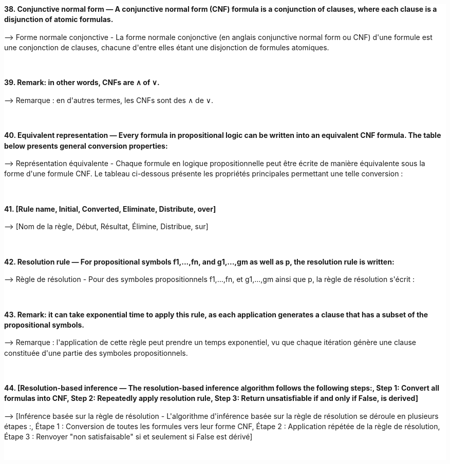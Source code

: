 
**38. Conjunctive normal form ― A conjunctive normal form (CNF) formula is a conjunction of clauses, where each clause is a disjunction of atomic formulas.**

&#10230; Forme normale conjonctive - La forme normale conjonctive (en anglais conjunctive normal form ou CNF) d'une formule est une conjonction de clauses, chacune d'entre elles étant une disjonction de formules atomiques.

<br>


**39. Remark: in other words, CNFs are ∧ of ∨.**

&#10230; Remarque : en d'autres termes, les CNFs sont des ∧ de ∨.

<br>


**40. Equivalent representation ― Every formula in propositional logic can be written into an equivalent CNF formula. The table below presents general conversion properties:**

&#10230; Représentation équivalente - Chaque formule en logique propositionnelle peut être écrite de manière équivalente sous la forme d'une formule CNF. Le tableau ci-dessous présente les propriétés principales permettant une telle conversion :

<br>


**41. [Rule name, Initial, Converted, Eliminate, Distribute, over]**

&#10230; [Nom de la règle, Début, Résultat, Élimine, Distribue, sur]

<br>


**42. Resolution rule ― For propositional symbols f1,...,fn, and g1,...,gm as well as p, the resolution rule is written:**

&#10230; Règle de résolution - Pour des symboles propositionnels f1,...,fn, et g1,...,gm ainsi que p, la règle de résolution s'écrit :

<br>


**43. Remark: it can take exponential time to apply this rule, as each application generates a clause that has a subset of the propositional symbols.**

&#10230; Remarque : l'application de cette règle peut prendre un temps exponentiel, vu que chaque itération génère une clause constituée d'une partie des symboles propositionnels.

<br>


**44. [Resolution-based inference ― The resolution-based inference algorithm follows the following steps:, Step 1: Convert all formulas into CNF, Step 2: Repeatedly apply resolution rule, Step 3: Return unsatisfiable if and only if False, is derived]**

&#10230; [Inférence basée sur la règle de résolution - L'algorithme d'inférence basée sur la règle de résolution se déroule en plusieurs étapes :, Étape 1 : Conversion de toutes les formules vers leur forme CNF, Étape 2 : Application répétée de la règle de résolution, Étape 3 : Renvoyer "non satisfaisable" si et seulement si False est dérivé]

<br>
